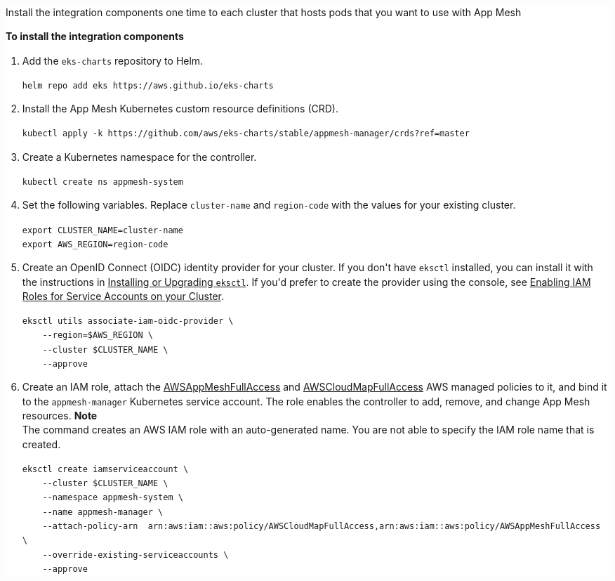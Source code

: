 Install the integration components one time to each cluster that hosts pods that you want to use with App Mesh

**To install the integration components**

1. Add the `eks-charts` repository to Helm\.

   ```
   helm repo add eks https://aws.github.io/eks-charts
   ```

1. Install the App Mesh Kubernetes custom resource definitions \(CRD\)\.

   ```
   kubectl apply -k https://github.com/aws/eks-charts/stable/appmesh-manager/crds?ref=master
   ```

1. Create a Kubernetes namespace for the controller\.

   ```
   kubectl create ns appmesh-system
   ```

1. Set the following variables\. Replace `cluster-name` and `region-code` with the values for your existing cluster\.

   ```
   export CLUSTER_NAME=cluster-name
   export AWS_REGION=region-code
   ```

1. Create an OpenID Connect \(OIDC\) identity provider for your cluster\. If you don't have `eksctl` installed, you can install it with the instructions in [Installing or Upgrading `eksctl`](https://docs.aws.amazon.com/eks/latest/userguide/eksctl.html#installing-eksctl)\. If you'd prefer to create the provider using the console, see [Enabling IAM Roles for Service Accounts on your Cluster](https://docs.aws.amazon.com/eks/latest/userguide/enable-iam-roles-for-service-accounts.html)\.

   ```
   eksctl utils associate-iam-oidc-provider \
       --region=$AWS_REGION \
       --cluster $CLUSTER_NAME \
       --approve
   ```

1. Create an IAM role, attach the [AWSAppMeshFullAccess](https://console.aws.amazon.com/iam/home?#policies/arn:aws:iam::aws:policy/AWSAppMeshFullAccess$jsonEditor) and [AWSCloudMapFullAccess](https://console.aws.amazon.com/iam/home?#policies/arn:aws:iam::aws:policy/AWSCloudMapFullAccess$jsonEditor) AWS managed policies to it, and bind it to the `appmesh-manager` Kubernetes service account\. The role enables the controller to add, remove, and change App Mesh resources\.
**Note**  
The command creates an AWS IAM role with an auto\-generated name\. You are not able to specify the IAM role name that is created\.

   ```
   eksctl create iamserviceaccount \
       --cluster $CLUSTER_NAME \
       --namespace appmesh-system \
       --name appmesh-manager \
       --attach-policy-arn  arn:aws:iam::aws:policy/AWSCloudMapFullAccess,arn:aws:iam::aws:policy/AWSAppMeshFullAccess \
       --override-existing-serviceaccounts \
       --approve
   ```

